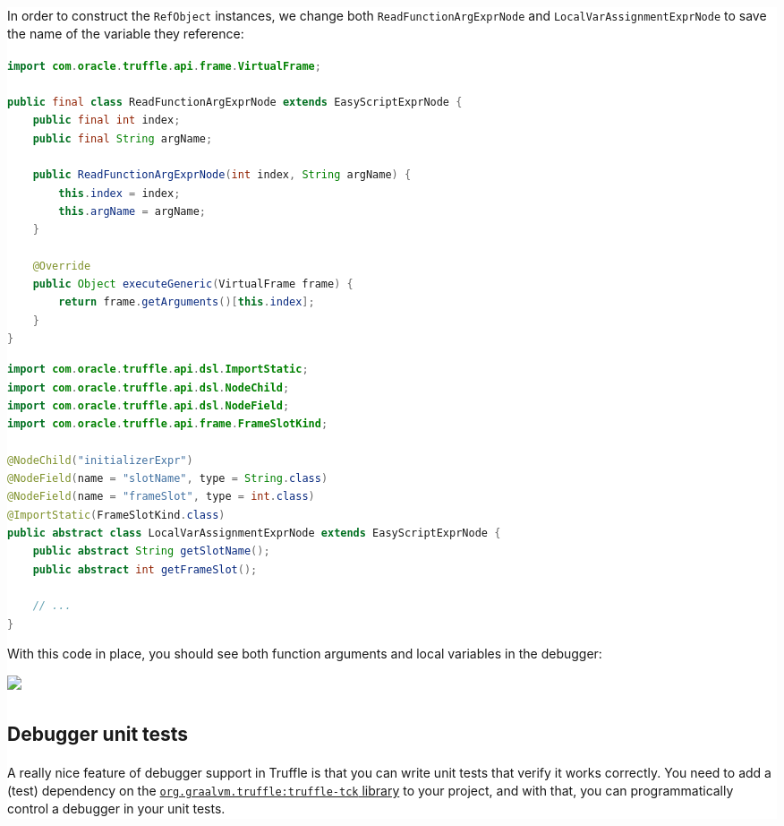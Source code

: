 In order to construct the `RefObject` instances,
we change both `ReadFunctionArgExprNode` and `LocalVarAssignmentExprNode`
to save the name of the variable they reference:

```java
import com.oracle.truffle.api.frame.VirtualFrame;

public final class ReadFunctionArgExprNode extends EasyScriptExprNode {
    public final int index;
    public final String argName;

    public ReadFunctionArgExprNode(int index, String argName) {
        this.index = index;
        this.argName = argName;
    }

    @Override
    public Object executeGeneric(VirtualFrame frame) {
        return frame.getArguments()[this.index];
    }
}
```

```java
import com.oracle.truffle.api.dsl.ImportStatic;
import com.oracle.truffle.api.dsl.NodeChild;
import com.oracle.truffle.api.dsl.NodeField;
import com.oracle.truffle.api.frame.FrameSlotKind;

@NodeChild("initializerExpr")
@NodeField(name = "slotName", type = String.class)
@NodeField(name = "frameSlot", type = int.class)
@ImportStatic(FrameSlotKind.class)
public abstract class LocalVarAssignmentExprNode extends EasyScriptExprNode {
    public abstract String getSlotName();
    public abstract int getFrameSlot();

    // ...
}
```

With this code in place,
you should see both function arguments and local variables in the debugger:

<img src="/img/truffle/part-16/debugger-variables.png" style="width: 50%;">

## Debugger unit tests

A really nice feature of debugger support in Truffle is that you can write unit tests that verify it works correctly.
You need to add a (test) dependency on the
[`org.graalvm.truffle:truffle-tck` library](https://search.maven.org/search?q=g:org.graalvm.truffle%20AND%20a:truffle-tck)
to your project, and with that, you can programmatically control a debugger in your unit tests.
